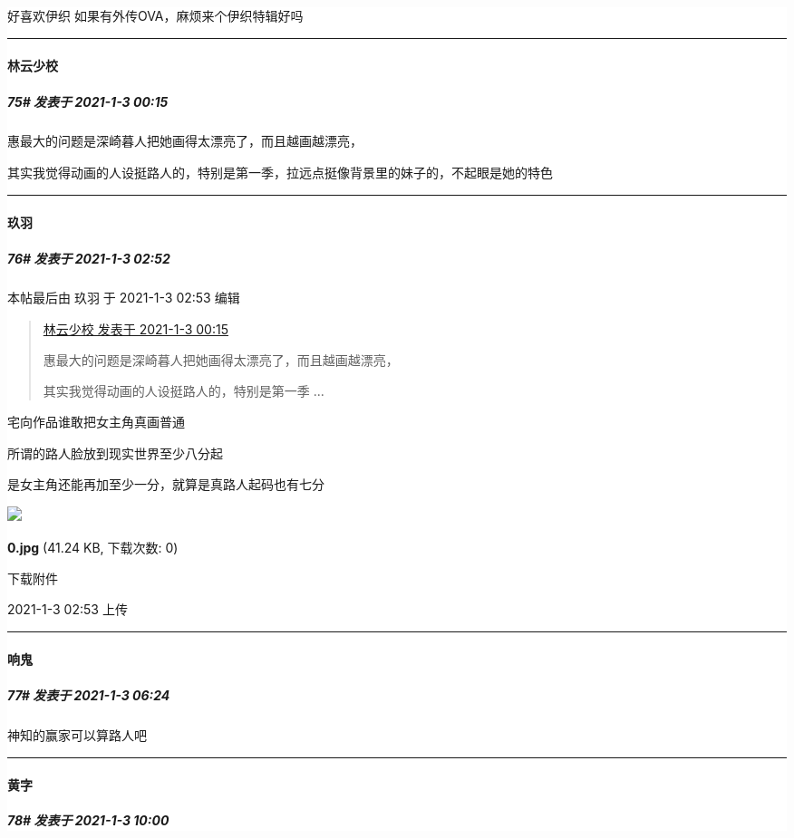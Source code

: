 
好喜欢伊织
如果有外传OVA，麻烦来个伊织特辑好吗


-----

####  林云少校  
##### 75#       发表于 2021-1-3 00:15


惠最大的问题是深崎暮人把她画得太漂亮了，而且越画越漂亮，

其实我觉得动画的人设挺路人的，特别是第一季，拉远点挺像背景里的妹子的，不起眼是她的特色


-----

####  玖羽  
##### 76#       发表于 2021-1-3 02:52


 本帖最后由 玖羽 于 2021-1-3 02:53 编辑 
<blockquote><a href="httphttps://bbs.saraba1st.com/2b/forum.php?mod=redirect&amp;goto=findpost&amp;pid=49922082&amp;ptid=1980725" target="_blank">林云少校 发表于 2021-1-3 00:15</a>

惠最大的问题是深崎暮人把她画得太漂亮了，而且越画越漂亮，

其实我觉得动画的人设挺路人的，特别是第一季 ...</blockquote>
宅向作品谁敢把女主角真画普通


所谓的路人脸放到现实世界至少八分起


是女主角还能再加至少一分，就算是真路人起码也有七分


<img src="https://img.saraba1st.com/forum/202101/03/025354ub6c5c115tekmw5j.jpg" referrerpolicy="no-referrer">


<strong>0.jpg</strong> (41.24 KB, 下载次数: 0)

下载附件

2021-1-3 02:53 上传


-----

####  响鬼  
##### 77#       发表于 2021-1-3 06:24


神知的赢家可以算路人吧


-----

####  黄字  
##### 78#       发表于 2021-1-3 10:00
